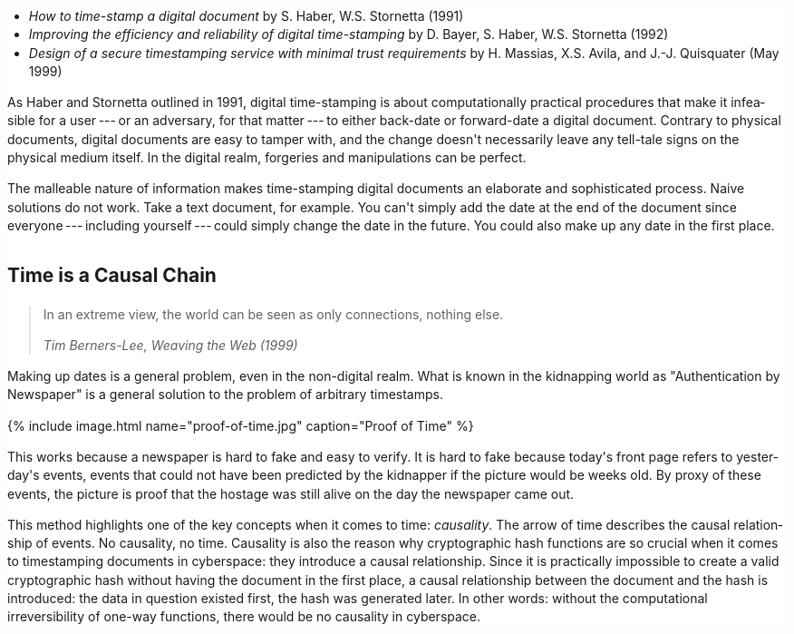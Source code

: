 -   *How to time-stamp a digital document* by S. Haber, W.S.
    Stornetta (1991)
-   *Improving the efficiency and relia­bility of digital time-stamping*
    by D. Bayer, S. Haber, W.S. Stornetta (1992)
-   *Design of a secure timestamping service with minimal trust
    require­ments* by H. Massias, X.S. Avila, and J.-J. Quisquater
    (May 1999)

As Haber and Stornetta outlined in 1991, digital time-stamping is about
compu­ta­tion­ally practical proce­dures that make it infea­sible for
a user --- or an adver­sary, for that matter --- to either back-date or
forward-date a digital document. Contrary to physical documents, digital
documents are easy to tamper with, and the change doesn't neces­sarily
leave any tell-tale signs on the physical medium itself. In the digital
realm, forgeries and manip­u­la­tions can be perfect.

The malleable nature of infor­ma­tion makes time-stamping digital
documents an elabo­rate and sophis­ti­cated process. Naive solutions do
not work. Take a text document, for example. You can't simply add the
date at the end of the document since everyone --- including
yourself --- could simply change the date in the future. You could also
make up any date in the first place.

## Time is a Causal Chain

> In an extreme view, the world can be seen as only connec­tions,
> nothing else.
>
> <cite>Tim Berners-Lee, *Weaving the Web* (1999)</cite>

Making up dates is a general problem, even in the non-digital realm.
What is known in the kidnap­ping world as "Authen­ti­ca­tion by
Newspaper" is a general solution to the problem of arbitrary timestamps.

{% include image.html name="proof-of-time.jpg" caption="Proof of Time" %}

This works because a newspaper is hard to fake and easy to verify. It is
hard to fake because today's front page refers to yester­day's events,
events that could not have been predicted by the kidnapper if the
picture would be weeks old. By proxy of these events, the picture is
proof that the hostage was still alive on the day the newspaper came
out.

This method highlights one of the key concepts when it comes to time:
*causality*. The arrow of time describes the causal relation­ship of
events. No causality, no time. Causality is also the reason why
crypto­graphic hash functions are so crucial when it comes to
timestamping documents in cyber­space: they intro­duce a causal
relation­ship. Since it is practi­cally impos­sible to create a valid
crypto­graphic hash without having the document in the first place,
a causal relation­ship between the document and the hash is intro­duced:
the data in question existed first, the hash was gener­ated later. In
other words: without the compu­ta­tional irreversibility of one-way
functions, there would be no causality in cyber­space.
